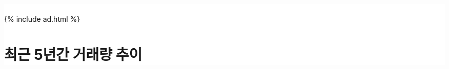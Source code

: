 <br>
{% include ad.html %}
<br>

# 최근 5년간 거래량 추이


<div style="width:100%;">
    <canvas id="deal_progress" height="200"></canvas>
</div>

<script>
new Chart(document.getElementById("deal_progress"), {
    type: 'line',
    data: {
        labels: ['201501','201502','201503','201504','201505','201506','201507','201508','201509','201510','201511','201512','201601','201602','201603','201604','201605','201606','201607','201608','201609','201610','201611','201612','201701','201702','201703','201704','201705','201706','201707','201708','201709','201710','201711','201712','201801','201802','201803','201804','201805','201806','201807','201808','201809','201810','201811','201812','201901','201902','201903','201904','201905','201906','201907','201908','201909','201910','201911','201912','202001'],
        datasets: [{
            label: '매매',
            pointRadius: 1,
            data: [23, 18, 35, 22, 20, 13, 11, 14, 25, 20, 9, 8, 19, 12, 12, 6, 10, 9, 10, 16, 14, 19, 13, 11, 10, 12, 16, 11, 18, 16, 11, 18, 20, 22, 22, 15, 21, 17, 29, 22, 12, 14, 9, 14, 12, 17, 20, 18, 23, 17, 26, 25, 28, 24, 35, 46, 80, 64, 64, 41, 11],
            borderColor: "rgba(255, 201, 14, 1)",
            backgroundColor: "rgba(255, 201, 14, 0.5)",
            fill: false,
            lineTension: 0
        },{
            label: '전월세',
            pointRadius: 1,
            data: [10, 11, 15, 11, 7, 9, 16, 12, 7, 16, 10, 11, 7, 12, 10, 9, 10, 8, 19, 10, 11, 14, 17, 22, 29, 56, 47, 51, 38, 52, 37, 36, 14, 13, 19, 15, 9, 10, 15, 8, 10, 10, 18, 11, 13, 6, 16, 14, 28, 25, 25, 14, 20, 24, 21, 17, 20, 27, 19, 12, 7],
            borderColor: "rgba(0, 141, 185, 1)",
            backgroundColor: "rgba(0, 141, 185, 0.5)",
            fill: false,
            lineTension: 0
        }
        ]
    },
    options: {
        responsive: true,
        title: {
            display: false
        },
        tooltips: {
            mode: 'index',
            intersect: false
        },
        hover: {
            mode: 'nearest',
            intersect: true
        },
        scales: {
            xAxes: [{
                display: true,
                scaleLabel: {
                    display: true,
                    labelString: '년/월'
                }